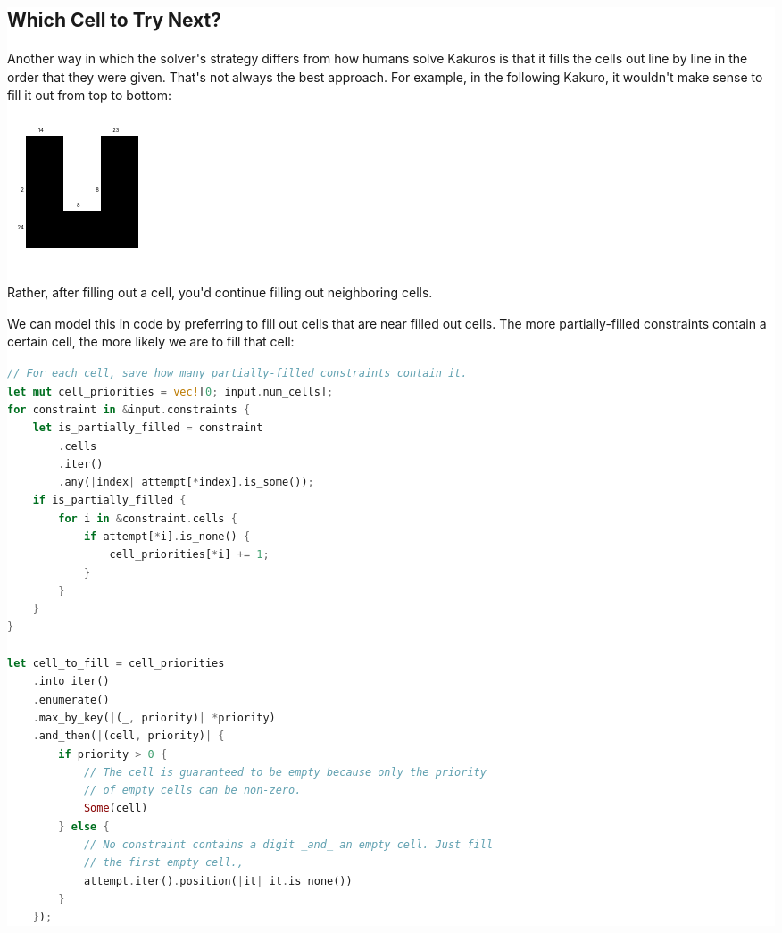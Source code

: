 ## Which Cell to Try Next?

Another way in which the solver's strategy differs from how humans solve Kakuros is that it fills the cells out line by line in the order that they were given.
That's not always the best approach.
For example, in the following Kakuro, it wouldn't make sense to fill it out from top to bottom:

<div class="kakuro card">
<svg class="board" viewBox="50 50 400 400" xmlns="http://www.w3.org/2000/svg" style="max-height: 12em;">
<text class="clue" x="140" y="90" text-anchor="middle">14</text>
<text class="clue" x="340" y="90" text-anchor="middle">23</text>
<rect class="cell" x="100" y="100" width="100" height="100" />
<rect class="cell" x="300" y="100" width="100" height="100" />
<text class="clue" x="95" y="250" text-anchor="end">2</text>
<rect class="cell" x="100" y="200" width="100" height="100" />
<text class="clue" x="240" y="290" text-anchor="middle">8</text>
<text class="clue" x="295" y="250" text-anchor="end">8</text>
<rect class="cell" x="300" y="200" width="100" height="100" />
<text class="clue" x="95" y="350" text-anchor="end">24</text>
<rect class="cell" x="100" y="300" width="100" height="100" />
<rect class="cell" x="200" y="300" width="100" height="100" />
<rect class="cell" x="300" y="300" width="100" height="100" />
</svg>
</div>

Rather, after filling out a cell, you'd continue filling out neighboring cells.

We can model this in code by preferring to fill out cells that are near filled out cells.
The more partially-filled constraints contain a certain cell, the more likely we are to fill that cell:

```rust
// For each cell, save how many partially-filled constraints contain it.
let mut cell_priorities = vec![0; input.num_cells];
for constraint in &input.constraints {
    let is_partially_filled = constraint
        .cells
        .iter()
        .any(|index| attempt[*index].is_some());
    if is_partially_filled {
        for i in &constraint.cells {
            if attempt[*i].is_none() {
                cell_priorities[*i] += 1;
            }
        }
    }
}

let cell_to_fill = cell_priorities
    .into_iter()
    .enumerate()
    .max_by_key(|(_, priority)| *priority)
    .and_then(|(cell, priority)| {
        if priority > 0 {
            // The cell is guaranteed to be empty because only the priority
            // of empty cells can be non-zero.
            Some(cell)
        } else {
            // No constraint contains a digit _and_ an empty cell. Just fill
            // the first empty cell.,
            attempt.iter().position(|it| it.is_none())
        }
    });

```